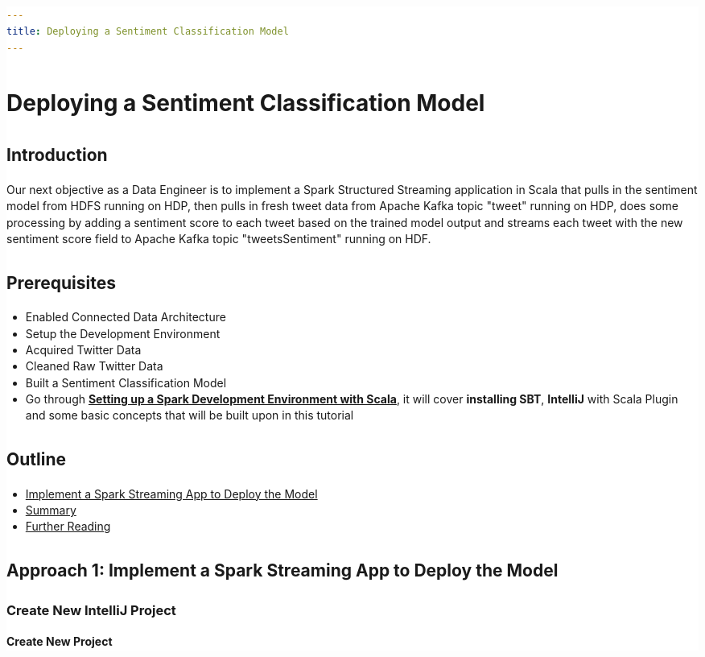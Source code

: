 ```yaml
---
title: Deploying a Sentiment Classification Model
---
```


# Deploying a Sentiment Classification Model

## Introduction

Our next objective as a Data Engineer is to implement a Spark Structured Streaming application in Scala that pulls in the sentiment model from HDFS running on HDP, then pulls in fresh tweet data from Apache Kafka topic "tweet" running on HDP, does some processing by adding a sentiment score to each tweet based on the trained model output and streams each tweet with the new sentiment score field to Apache Kafka topic "tweetsSentiment" running on HDF.

## Prerequisites

- Enabled Connected Data Architecture
- Setup the Development Environment
- Acquired Twitter Data
- Cleaned Raw Twitter Data
- Built a Sentiment Classification Model
- Go through **[Setting up a Spark Development Environment with Scala](https://hortonworks.com/tutorial/setting-up-a-spark-development-environment-with-scala/)**, it will cover **installing SBT**, **IntelliJ** with Scala Plugin and some basic concepts that will be built upon in this tutorial

## Outline

- [Implement a Spark Streaming App to Deploy the Model](#implement-a-spark-streaming-app-to-deploy-the-model)
- [Summary](#summary)
- [Further Reading](#further-reading)

## Approach 1: Implement a Spark Streaming App to Deploy the Model

### Create New IntelliJ Project

**Create New Project**

